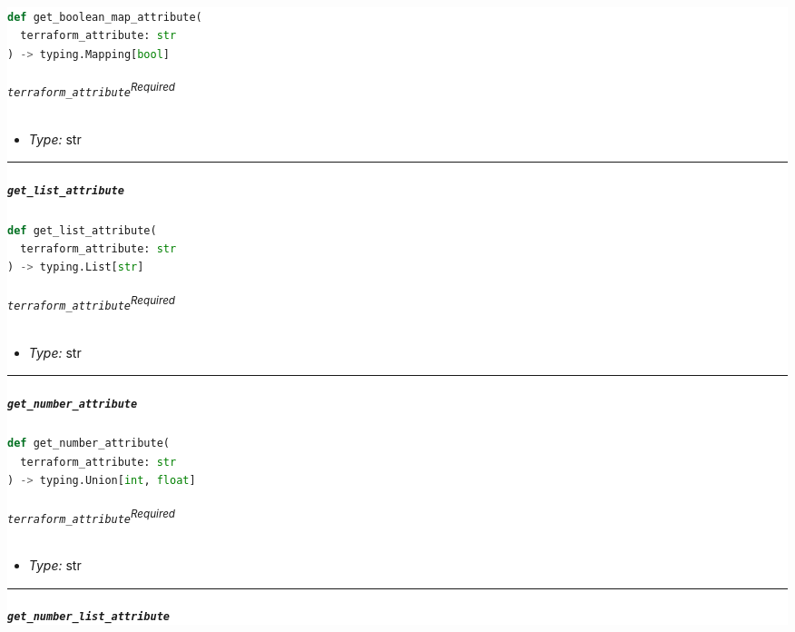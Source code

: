 ```python
def get_boolean_map_attribute(
  terraform_attribute: str
) -> typing.Mapping[bool]
```

###### `terraform_attribute`<sup>Required</sup> <a name="terraform_attribute" id="@ithings/cdktf-provider-openstack.identityInheritRoleAssignmentV3.IdentityInheritRoleAssignmentV3.getBooleanMapAttribute.parameter.terraformAttribute"></a>

- *Type:* str

---

##### `get_list_attribute` <a name="get_list_attribute" id="@ithings/cdktf-provider-openstack.identityInheritRoleAssignmentV3.IdentityInheritRoleAssignmentV3.getListAttribute"></a>

```python
def get_list_attribute(
  terraform_attribute: str
) -> typing.List[str]
```

###### `terraform_attribute`<sup>Required</sup> <a name="terraform_attribute" id="@ithings/cdktf-provider-openstack.identityInheritRoleAssignmentV3.IdentityInheritRoleAssignmentV3.getListAttribute.parameter.terraformAttribute"></a>

- *Type:* str

---

##### `get_number_attribute` <a name="get_number_attribute" id="@ithings/cdktf-provider-openstack.identityInheritRoleAssignmentV3.IdentityInheritRoleAssignmentV3.getNumberAttribute"></a>

```python
def get_number_attribute(
  terraform_attribute: str
) -> typing.Union[int, float]
```

###### `terraform_attribute`<sup>Required</sup> <a name="terraform_attribute" id="@ithings/cdktf-provider-openstack.identityInheritRoleAssignmentV3.IdentityInheritRoleAssignmentV3.getNumberAttribute.parameter.terraformAttribute"></a>

- *Type:* str

---

##### `get_number_list_attribute` <a name="get_number_list_attribute" id="@ithings/cdktf-provider-openstack.identityInheritRoleAssignmentV3.IdentityInheritRoleAssignmentV3.getNumberListAttribute"></a>
